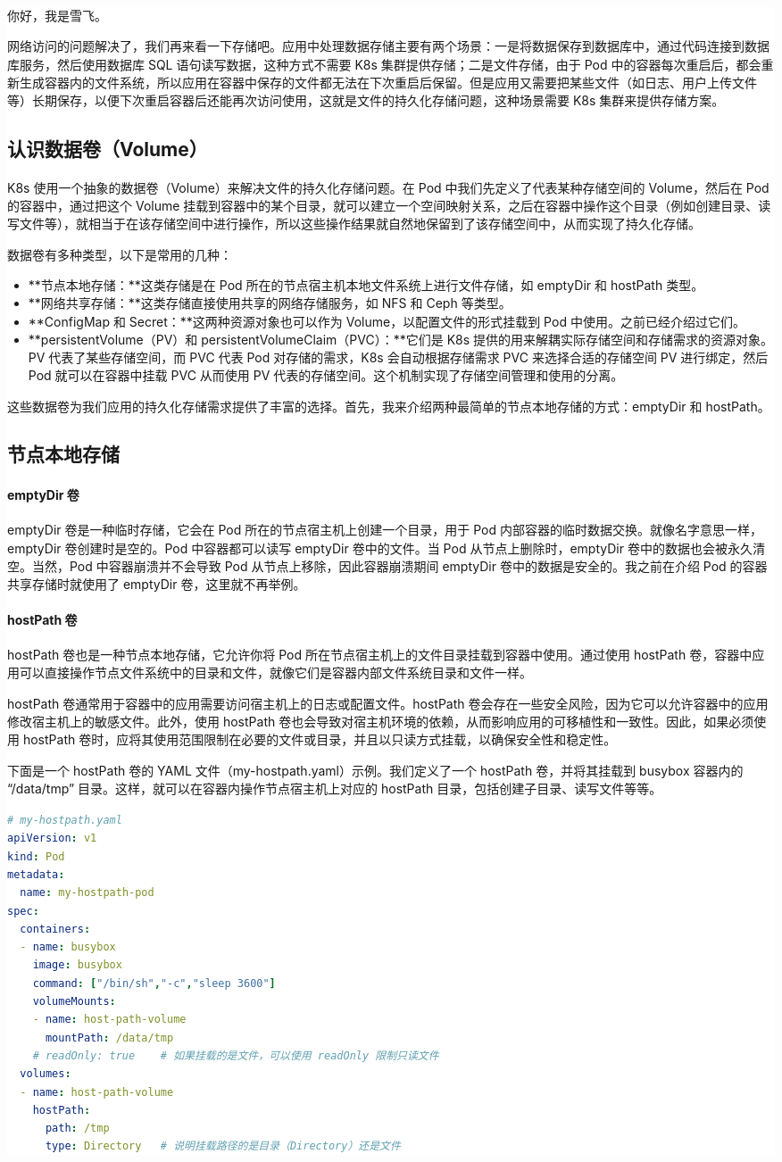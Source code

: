 你好，我是雪飞。

网络访问的问题解决了，我们再来看一下存储吧。应用中处理数据存储主要有两个场景：一是将数据保存到数据库中，通过代码连接到数据库服务，然后使用数据库 SQL 语句读写数据，这种方式不需要 K8s 集群提供存储；二是文件存储，由于 Pod 中的容器每次重启后，都会重新生成容器内的文件系统，所以应用在容器中保存的文件都无法在下次重启后保留。但是应用又需要把某些文件（如日志、用户上传文件等）长期保存，以便下次重启容器后还能再次访问使用，这就是文件的持久化存储问题，这种场景需要 K8s 集群来提供存储方案。

## 认识数据卷（Volume）

K8s 使用一个抽象的数据卷（Volume）来解决文件的持久化存储问题。在 Pod 中我们先定义了代表某种存储空间的 Volume，然后在 Pod 的容器中，通过把这个 Volume 挂载到容器中的某个目录，就可以建立一个空间映射关系，之后在容器中操作这个目录（例如创建目录、读写文件等），就相当于在该存储空间中进行操作，所以这些操作结果就自然地保留到了该存储空间中，从而实现了持久化存储。

数据卷有多种类型，以下是常用的几种：

- **节点本地存储：**这类存储是在 Pod 所在的节点宿主机本地文件系统上进行文件存储，如 emptyDir 和 hostPath 类型。
- **网络共享存储：**这类存储直接使用共享的网络存储服务，如 NFS 和 Ceph 等类型。
- **ConfigMap 和 Secret：**这两种资源对象也可以作为 Volume，以配置文件的形式挂载到 Pod 中使用。之前已经介绍过它们。
- **persistentVolume（PV）和 persistentVolumeClaim（PVC）：**它们是 K8s 提供的用来解耦实际存储空间和存储需求的资源对象。PV 代表了某些存储空间，而 PVC 代表 Pod 对存储的需求，K8s 会自动根据存储需求 PVC 来选择合适的存储空间 PV 进行绑定，然后 Pod 就可以在容器中挂载 PVC 从而使用 PV 代表的存储空间。这个机制实现了存储空间管理和使用的分离。

这些数据卷为我们应用的持久化存储需求提供了丰富的选择。首先，我来介绍两种最简单的节点本地存储的方式：emptyDir 和 hostPath。

## 节点本地存储

#### emptyDir 卷

emptyDir 卷是一种临时存储，它会在 Pod 所在的节点宿主机上创建一个目录，用于 Pod 内部容器的临时数据交换。就像名字意思一样，emptyDir 卷创建时是空的。Pod 中容器都可以读写 emptyDir 卷中的文件。当 Pod 从节点上删除时，emptyDir 卷中的数据也会被永久清空。当然，Pod 中容器崩溃并不会导致 Pod 从节点上移除，因此容器崩溃期间 emptyDir 卷中的数据是安全的。我之前在介绍 Pod 的容器共享存储时就使用了 emptyDir 卷，这里就不再举例。

#### hostPath 卷

hostPath 卷也是一种节点本地存储，它允许你将 Pod 所在节点宿主机上的文件目录挂载到容器中使用。通过使用 hostPath 卷，容器中应用可以直接操作节点文件系统中的目录和文件，就像它们是容器内部文件系统目录和文件一样。

hostPath 卷通常用于容器中的应用需要访问宿主机上的日志或配置文件。hostPath 卷会存在一些安全风险，因为它可以允许容器中的应用修改宿主机上的敏感文件。此外，使用 hostPath 卷也会导致对宿主机环境的依赖，从而影响应用的可移植性和一致性。因此，如果必须使用 hostPath 卷时，应将其使用范围限制在必要的文件或目录，并且以只读方式挂载，以确保安全性和稳定性。

下面是一个 hostPath 卷的 YAML 文件（my-hostpath.yaml）示例。我们定义了一个 hostPath 卷，并将其挂载到 busybox 容器内的 “/data/tmp” 目录。这样，就可以在容器内操作节点宿主机上对应的 hostPath 目录，包括创建子目录、读写文件等等。

```yaml
# my-hostpath.yaml 
apiVersion: v1
kind: Pod
metadata:
  name: my-hostpath-pod
spec:
  containers:
  - name: busybox
    image: busybox
    command: ["/bin/sh","-c","sleep 3600"]
    volumeMounts:
    - name: host-path-volume
      mountPath: /data/tmp
    # readOnly: true    # 如果挂载的是文件，可以使用 readOnly 限制只读文件
  volumes:
  - name: host-path-volume
    hostPath:
      path: /tmp
      type: Directory   # 说明挂载路径的是目录（Directory）还是文件
```
